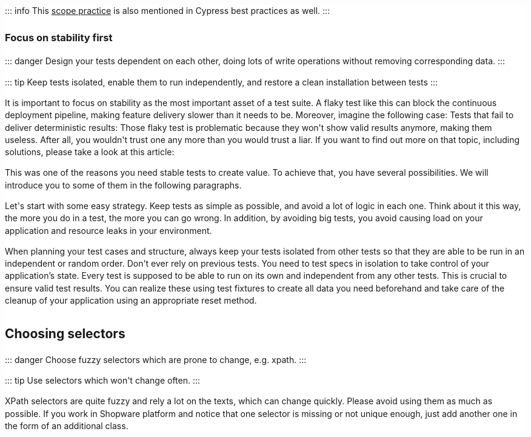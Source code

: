 ::: info
This [scope practice](https://docs.cypress.io/guides/references/best-practices.html#Organizing-Tests-Logging-In-Controlling-State) is also mentioned in Cypress best practices as well.
:::

### Focus on stability first

::: danger
Design your tests dependent on each other, doing lots of write operations without removing corresponding data.
:::

::: tip
Keep tests isolated, enable them to run independently, and restore a clean installation between tests
:::

It is important to focus on stability as the most important asset of a test suite. A flaky test like this can block the continuous deployment pipeline, making feature delivery slower than it needs to be. Moreover, imagine the following case: Tests that fail to deliver deterministic results: Those flaky test is problematic because they won't show valid results anymore, making them useless. After all, you wouldn't trust one any more than you would trust a liar. If you want to find out more on that topic, including solutions, please take a look at this article:

<PageRef page="https://www.smashingmagazine.com/2021/04/flaky-tests-living-nightmare/" title="Flaky tests" target="_blank" />

This was one of the reasons you need stable tests to create value. To achieve that, you have several possibilities. We will introduce you to some of them in the following paragraphs.

Let's start with some easy strategy. Keep tests as simple as possible, and avoid a lot of logic in each one. Think about it this way, the more you do in a test, the more you can go wrong. In addition, by avoiding big tests, you avoid causing load on your application and resource leaks in your environment.

When planning your test cases and structure, always keep your tests isolated from other tests so that they are able to be run in an independent or random order. Don't ever rely on previous tests. You need to test specs in isolation to take control of your application’s state. Every test is supposed to be able to run on its own and independent from any other tests. This is crucial to ensure valid test results. You can realize these using test fixtures to create all data you need beforehand and take care of the cleanup of your application using an appropriate reset method.

## Choosing selectors

::: danger
Choose fuzzy selectors which are prone to change, e.g. xpath.
:::

::: tip
Use selectors which won't change often.
:::

XPath selectors are quite fuzzy and rely a lot on the texts, which can change quickly. Please avoid using them as much as possible. If you work in Shopware platform and notice that one selector is missing or not unique enough, just add another one in the form of an additional class.

